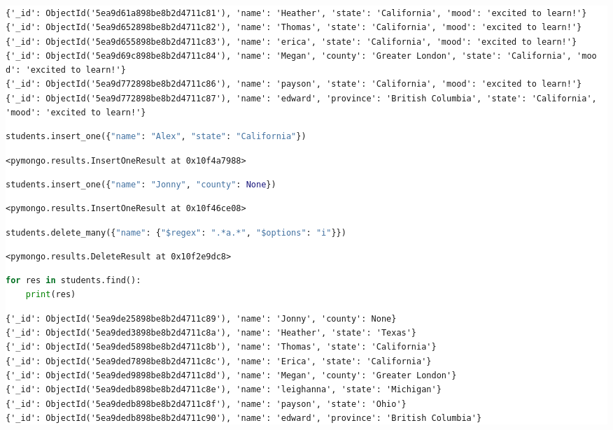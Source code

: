     {'_id': ObjectId('5ea9d61a898be8b2d4711c81'), 'name': 'Heather', 'state': 'California', 'mood': 'excited to learn!'}
    {'_id': ObjectId('5ea9d652898be8b2d4711c82'), 'name': 'Thomas', 'state': 'California', 'mood': 'excited to learn!'}
    {'_id': ObjectId('5ea9d655898be8b2d4711c83'), 'name': 'erica', 'state': 'California', 'mood': 'excited to learn!'}
    {'_id': ObjectId('5ea9d69c898be8b2d4711c84'), 'name': 'Megan', 'county': 'Greater London', 'state': 'California', 'mood': 'excited to learn!'}
    {'_id': ObjectId('5ea9d772898be8b2d4711c86'), 'name': 'payson', 'state': 'California', 'mood': 'excited to learn!'}
    {'_id': ObjectId('5ea9d772898be8b2d4711c87'), 'name': 'edward', 'province': 'British Columbia', 'state': 'California', 'mood': 'excited to learn!'}



```python
students.insert_one({"name": "Alex", "state": "California"})
```




    <pymongo.results.InsertOneResult at 0x10f4a7988>




```python
students.insert_one({"name": "Jonny", "county": None})
```




    <pymongo.results.InsertOneResult at 0x10f46ce08>




```python
students.delete_many({"name": {"$regex": ".*a.*", "$options": "i"}})
```




    <pymongo.results.DeleteResult at 0x10f2e9dc8>




```python
for res in students.find():
    print(res)
```

    {'_id': ObjectId('5ea9de25898be8b2d4711c89'), 'name': 'Jonny', 'county': None}
    {'_id': ObjectId('5ea9ded3898be8b2d4711c8a'), 'name': 'Heather', 'state': 'Texas'}
    {'_id': ObjectId('5ea9ded5898be8b2d4711c8b'), 'name': 'Thomas', 'state': 'California'}
    {'_id': ObjectId('5ea9ded7898be8b2d4711c8c'), 'name': 'Erica', 'state': 'California'}
    {'_id': ObjectId('5ea9ded9898be8b2d4711c8d'), 'name': 'Megan', 'county': 'Greater London'}
    {'_id': ObjectId('5ea9dedb898be8b2d4711c8e'), 'name': 'leighanna', 'state': 'Michigan'}
    {'_id': ObjectId('5ea9dedb898be8b2d4711c8f'), 'name': 'payson', 'state': 'Ohio'}
    {'_id': ObjectId('5ea9dedb898be8b2d4711c90'), 'name': 'edward', 'province': 'British Columbia'}

